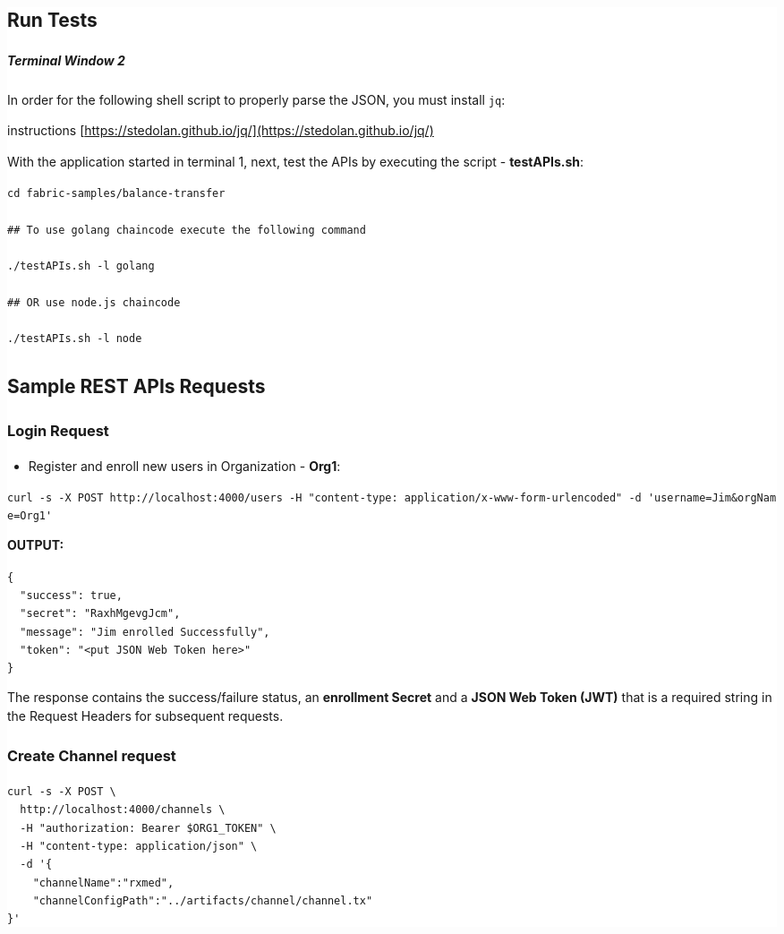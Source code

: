 ## Run Tests

##### Terminal Window 2


In order for the following shell script to properly parse the JSON, you must install ``jq``:

instructions [https://stedolan.github.io/jq/](https://stedolan.github.io/jq/)

With the application started in terminal 1, next, test the APIs by executing the script - **testAPIs.sh**:
```
cd fabric-samples/balance-transfer

## To use golang chaincode execute the following command

./testAPIs.sh -l golang

## OR use node.js chaincode

./testAPIs.sh -l node
```

## Sample REST APIs Requests

### Login Request

* Register and enroll new users in Organization - **Org1**:

`curl -s -X POST http://localhost:4000/users -H "content-type: application/x-www-form-urlencoded" -d 'username=Jim&orgName=Org1'`

**OUTPUT:**

```
{
  "success": true,
  "secret": "RaxhMgevgJcm",
  "message": "Jim enrolled Successfully",
  "token": "<put JSON Web Token here>"
}
```

The response contains the success/failure status, an **enrollment Secret** and a **JSON Web Token (JWT)** that is a required string in the Request Headers for subsequent requests.

### Create Channel request

```
curl -s -X POST \
  http://localhost:4000/channels \
  -H "authorization: Bearer $ORG1_TOKEN" \
  -H "content-type: application/json" \
  -d '{
	"channelName":"rxmed",
	"channelConfigPath":"../artifacts/channel/channel.tx"
}'
```
